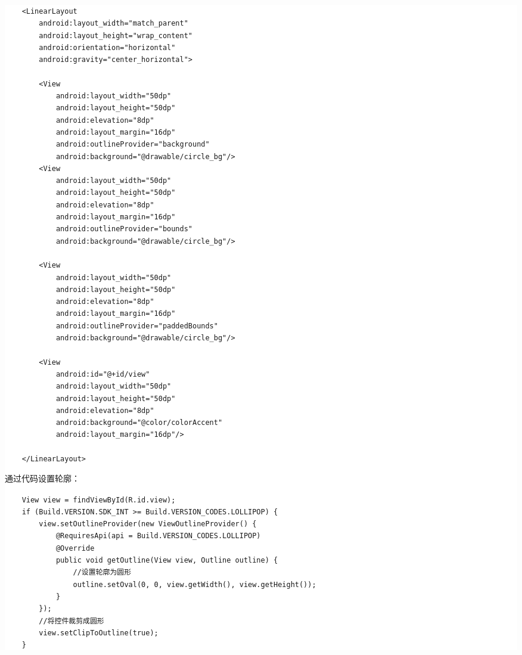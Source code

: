 		<LinearLayout
            android:layout_width="match_parent"
            android:layout_height="wrap_content"
            android:orientation="horizontal"
            android:gravity="center_horizontal">

            <View
                android:layout_width="50dp"
                android:layout_height="50dp"
                android:elevation="8dp"
                android:layout_margin="16dp"
                android:outlineProvider="background"
                android:background="@drawable/circle_bg"/>
            <View
                android:layout_width="50dp"
                android:layout_height="50dp"
                android:elevation="8dp"
                android:layout_margin="16dp"
                android:outlineProvider="bounds"
                android:background="@drawable/circle_bg"/>

            <View
                android:layout_width="50dp"
                android:layout_height="50dp"
                android:elevation="8dp"
                android:layout_margin="16dp"
                android:outlineProvider="paddedBounds"
                android:background="@drawable/circle_bg"/>

            <View
                android:id="@+id/view"
                android:layout_width="50dp"
                android:layout_height="50dp"
                android:elevation="8dp"
                android:background="@color/colorAccent"
                android:layout_margin="16dp"/>

        </LinearLayout>



通过代码设置轮廓：

        View view = findViewById(R.id.view);
        if (Build.VERSION.SDK_INT >= Build.VERSION_CODES.LOLLIPOP) {
            view.setOutlineProvider(new ViewOutlineProvider() {
                @RequiresApi(api = Build.VERSION_CODES.LOLLIPOP)
                @Override
                public void getOutline(View view, Outline outline) {
                    //设置轮廓为圆形
                    outline.setOval(0, 0, view.getWidth(), view.getHeight());
                }
            });
            //将控件裁剪成圆形
            view.setClipToOutline(true);
        }
